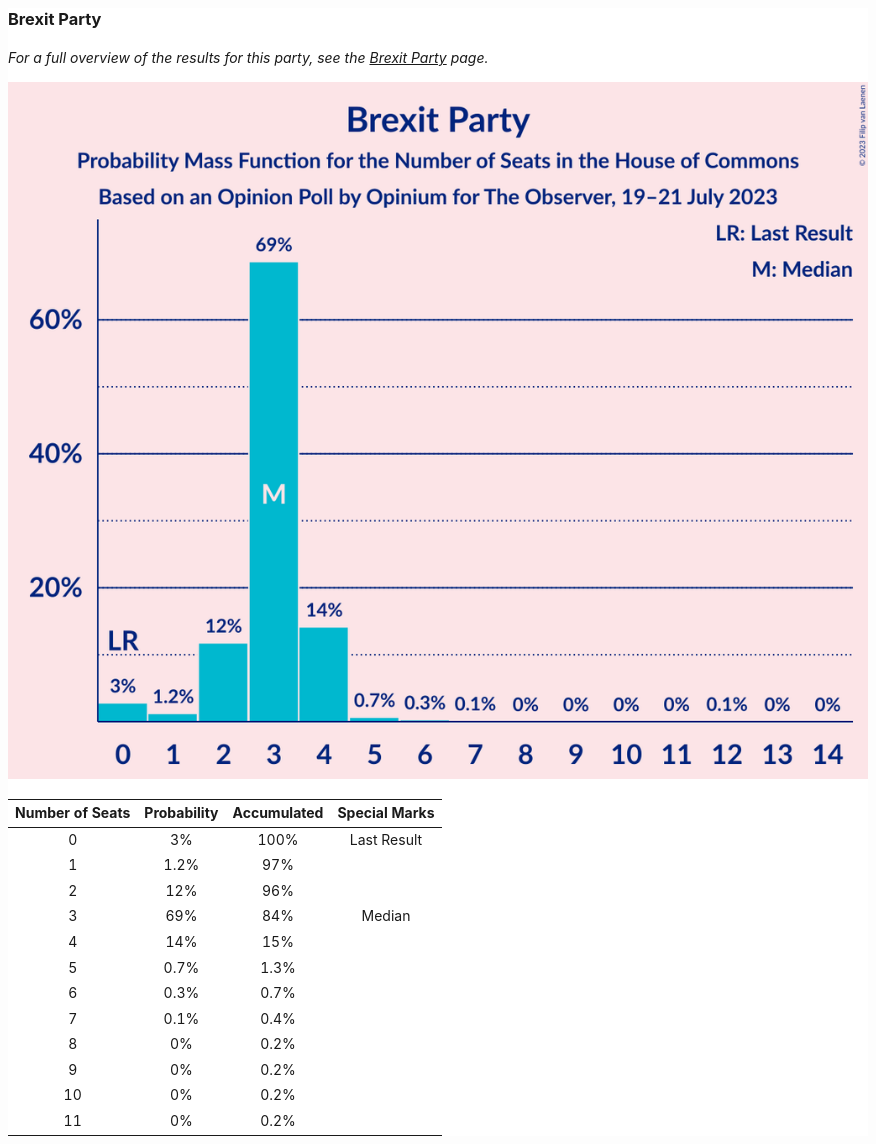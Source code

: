 ### Brexit Party

*For a full overview of the results for this party, see the [Brexit Party](party-brexitparty.html) page.*

![Graph with seats probability mass function not yet produced](2023-07-21-Opinium-seats-pmf-brexitparty.png "Seats Probability Mass Function")

| Number of Seats | Probability | Accumulated | Special Marks |
|:---------------:|:-----------:|:-----------:|:-------------:|
| 0 | 3% | 100% | Last Result |
| 1 | 1.2% | 97% |  |
| 2 | 12% | 96% |  |
| 3 | 69% | 84% | Median |
| 4 | 14% | 15% |  |
| 5 | 0.7% | 1.3% |  |
| 6 | 0.3% | 0.7% |  |
| 7 | 0.1% | 0.4% |  |
| 8 | 0% | 0.2% |  |
| 9 | 0% | 0.2% |  |
| 10 | 0% | 0.2% |  |
| 11 | 0% | 0.2% |  |